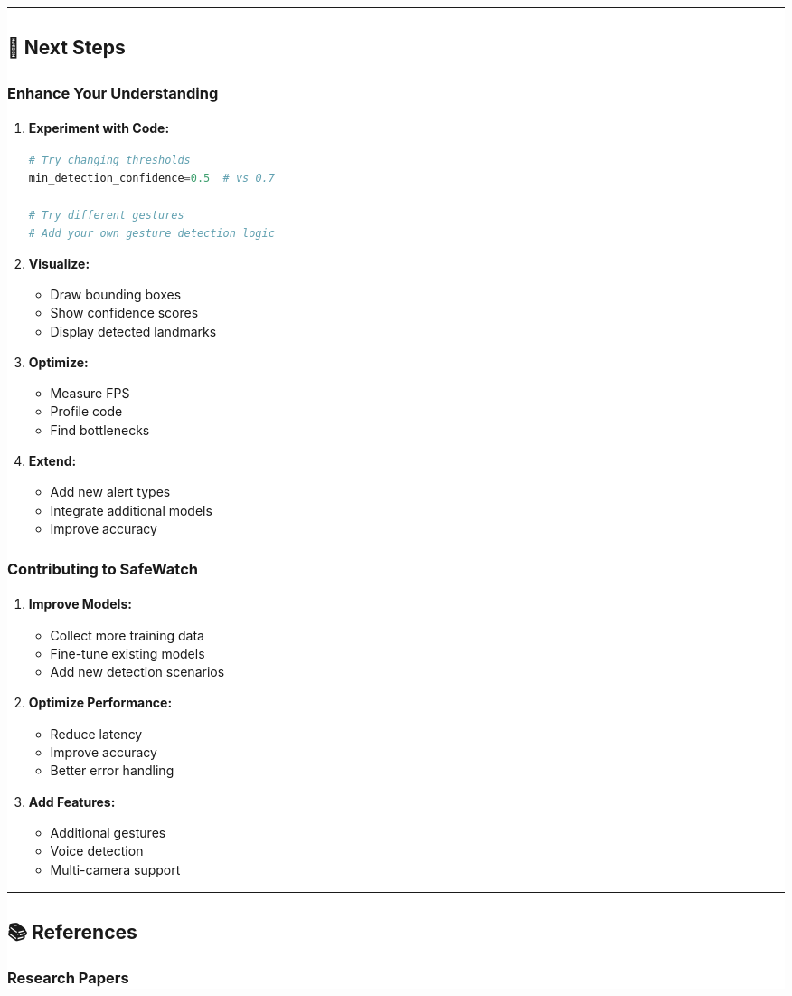 
---

## 🚀 Next Steps

### Enhance Your Understanding

1. **Experiment with Code:**
   ```python
   # Try changing thresholds
   min_detection_confidence=0.5  # vs 0.7
   
   # Try different gestures
   # Add your own gesture detection logic
   ```

2. **Visualize:**
   - Draw bounding boxes
   - Show confidence scores
   - Display detected landmarks

3. **Optimize:**
   - Measure FPS
   - Profile code
   - Find bottlenecks

4. **Extend:**
   - Add new alert types
   - Integrate additional models
   - Improve accuracy

### Contributing to SafeWatch

1. **Improve Models:**
   - Collect more training data
   - Fine-tune existing models
   - Add new detection scenarios

2. **Optimize Performance:**
   - Reduce latency
   - Improve accuracy
   - Better error handling

3. **Add Features:**
   - Additional gestures
   - Voice detection
   - Multi-camera support

---

## 📚 References

### Research Papers
